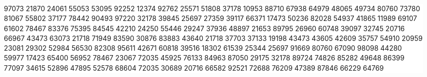 97073 21870
24061 55053
53095 92252
12374 92762
25571 51808
37178 10953
88710 67938
64979 48065
49734 80760
73780 81067
55802 37177
78442 90493
97220 32178
39845 25697
27359 39117
66371 17473
50236 82028
54937 41865
11989 69107
61602 78467
83376 75395
84545 42210
24250 55446
29247 37936
48897 21653
89795 26960
60748 39097
32745 20716
66967 43473
63073 21718
71949 83590
30876 83883
43640 21718
37703 37133
19198 43473
43605 42609
35757 54910
20959 23081
29302 52984
56530 82308
95611 42671
60818 39516
18302 61539
25344 25697
91669 80760
67090 98098
44280 59977
17423 65400
56952 78467
23067 72035
45925 76133
84963 87050
29175 32178
89724 74826
85282 49648
86399 77097
34615 52896
47895 52578
68604 72035
30689 20716
66582 92521
72688 76209
47389 87846
66229 64769